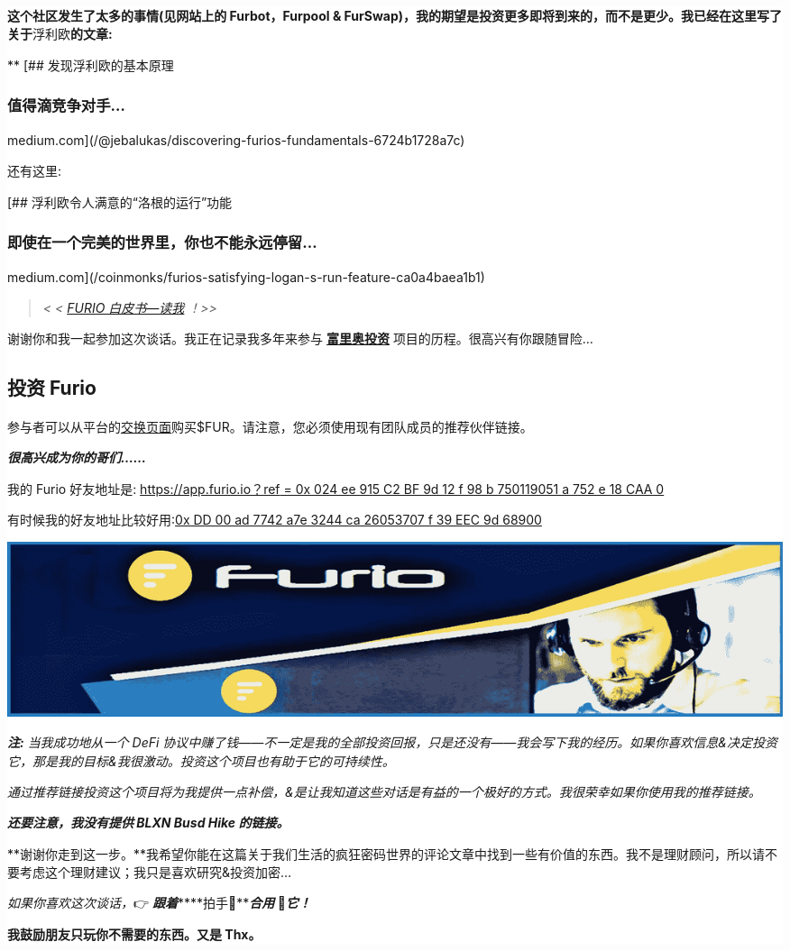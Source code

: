 **这个社区发生了太多的事情(见网站上的 Furbot，Furpool & FurSwap)，我的期望是投资更多即将到来的，而不是更少。我已经在这里写了关于**浮利欧**的文章:**

**[](/@jebalukas/discovering-furios-fundamentals-6724b1728a7c) [## 发现浮利欧的基本原理

### 值得滴竞争对手…

medium.com](/@jebalukas/discovering-furios-fundamentals-6724b1728a7c) 

还有这里:

[](/coinmonks/furios-satisfying-logan-s-run-feature-ca0a4baea1b1) [## 浮利欧令人满意的“洛根的运行”功能

### 即使在一个完美的世界里，你也不能永远停留…

medium.com](/coinmonks/furios-satisfying-logan-s-run-feature-ca0a4baea1b1) 

> *< <* [*FURIO 白皮书—读我*](https://furio.io/whitepaper) *！>>*

谢谢你和我一起参加这次谈话。我正在记录我多年来参与 [**富里奥投资**](https://app.furio.io?ref=0xDd00AD7742a7e3244cA26053707F39Eec9d68900) 项目的历程。很高兴有你跟随冒险…

## 投资 Furio

参与者可以从平台的[交换页面](https://app.furio.io?ref=0xDd00AD7742a7e3244cA26053707F39Eec9d68900)购买$FUR。请注意，您必须使用现有团队成员的推荐伙伴链接。

***很高兴成为你的哥们……***

我的 Furio 好友地址是: [https://app.furio.io？ref = 0x 024 ee 915 C2 BF 9d 12 f 98 b 750119051 a 752 e 18 CAA 0](https://app.furio.io?ref=0xDd00AD7742a7e3244cA26053707F39Eec9d68900)

有时候我的好友地址比较好用:[0x DD 00 ad 7742 a7e 3244 ca 26053707 f 39 EEC 9d 68900](https://app.furio.io?ref=0xDd00AD7742a7e3244cA26053707F39Eec9d68900)

[![](img/c129dd858439c7525e88eea723479c58.png)](https://app.furio.io?ref=0xDd00AD7742a7e3244cA26053707F39Eec9d68900)

***注:*** *当我成功地从一个 DeFi 协议中赚了钱——不一定是我的全部投资回报，只是还没有——我会写下我的经历。如果你喜欢信息&决定投资它，那是我的目标&我很激动。投资这个项目也有助于它的可持续性。*

*通过推荐链接投资这个项目将为我提供一点补偿，&是让我知道这些对话是有益的一个极好的方式。我很荣幸如果你使用我的推荐链接。*

***还要注意，我没有提供 BLXN Busd Hike 的链接。***

**谢谢你走到这一步。**我希望你能在这篇关于我们生活的疯狂密码世界的评论文章中找到一些有价值的东西。我不是理财顾问，所以请不要考虑这个理财建议；我只是喜欢研究&投资加密…

*如果你喜欢这次谈话，*👉 ***跟着*******拍手👏*******合用*** 👐*它！***

**我鼓励朋友只玩你不需要的东西。又是 Thx。**
